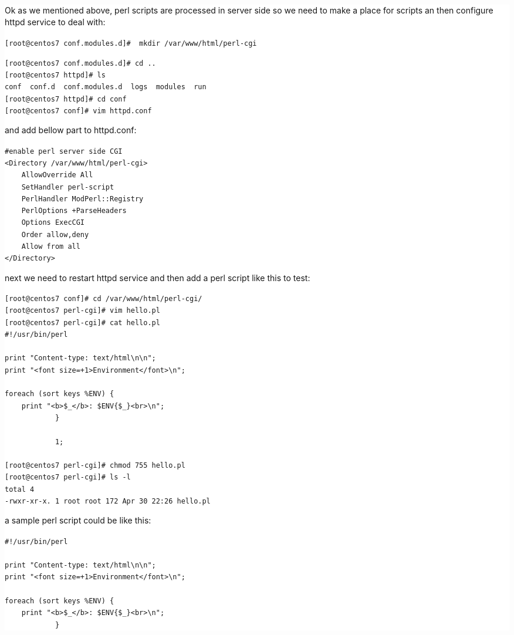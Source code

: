 Ok as we mentioned above, perl scripts are processed in server side so we need to make a place for scripts an then configure httpd service to deal with:

```text
[root@centos7 conf.modules.d]#  mkdir /var/www/html/perl-cgi
```

```text
[root@centos7 conf.modules.d]# cd ..
[root@centos7 httpd]# ls
conf  conf.d  conf.modules.d  logs  modules  run
[root@centos7 httpd]# cd conf
[root@centos7 conf]# vim httpd.conf
```

and add bellow part to httpd.conf:

```text
#enable perl server side CGI
<Directory /var/www/html/perl-cgi>
    AllowOverride All
    SetHandler perl-script
    PerlHandler ModPerl::Registry
    PerlOptions +ParseHeaders
    Options ExecCGI
    Order allow,deny
    Allow from all
</Directory>
```

next we need to restart httpd service and then add a perl script like this to test:

```text
[root@centos7 conf]# cd /var/www/html/perl-cgi/
[root@centos7 perl-cgi]# vim hello.pl
[root@centos7 perl-cgi]# cat hello.pl 
#!/usr/bin/perl

print "Content-type: text/html\n\n";
print "<font size=+1>Environment</font>\n";

foreach (sort keys %ENV) {
    print "<b>$_</b>: $ENV{$_}<br>\n";
            }

            1;

[root@centos7 perl-cgi]# chmod 755 hello.pl 
[root@centos7 perl-cgi]# ls -l
total 4
-rwxr-xr-x. 1 root root 172 Apr 30 22:26 hello.pl
```

a sample perl script could be like this:

```text
#!/usr/bin/perl

print "Content-type: text/html\n\n";
print "<font size=+1>Environment</font>\n";

foreach (sort keys %ENV) {
    print "<b>$_</b>: $ENV{$_}<br>\n";
            }
```
